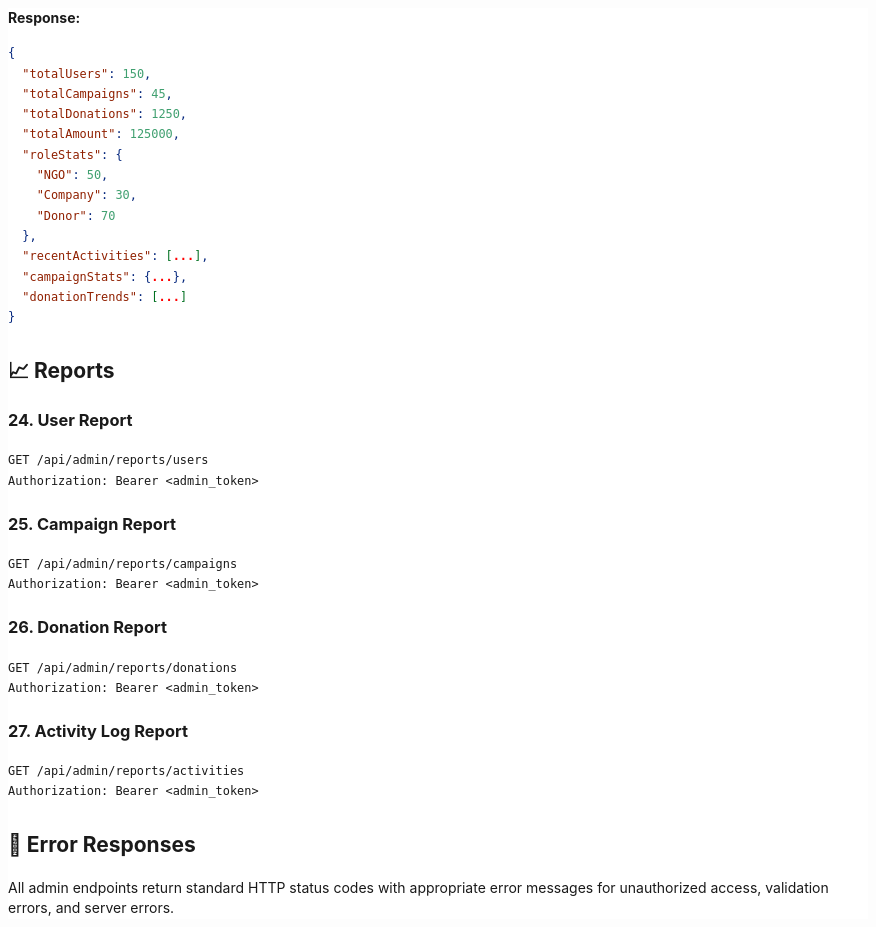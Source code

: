 **Response:**
```json
{
  "totalUsers": 150,
  "totalCampaigns": 45,
  "totalDonations": 1250,
  "totalAmount": 125000,
  "roleStats": {
    "NGO": 50,
    "Company": 30,
    "Donor": 70
  },
  "recentActivities": [...],
  "campaignStats": {...},
  "donationTrends": [...]
}
```

## 📈 Reports

### 24. User Report
```http
GET /api/admin/reports/users
Authorization: Bearer <admin_token>
```

### 25. Campaign Report
```http
GET /api/admin/reports/campaigns
Authorization: Bearer <admin_token>
```

### 26. Donation Report
```http
GET /api/admin/reports/donations
Authorization: Bearer <admin_token>
```

### 27. Activity Log Report
```http
GET /api/admin/reports/activities
Authorization: Bearer <admin_token>
```

## 🚨 Error Responses

All admin endpoints return standard HTTP status codes with appropriate error messages for unauthorized access, validation errors, and server errors.

